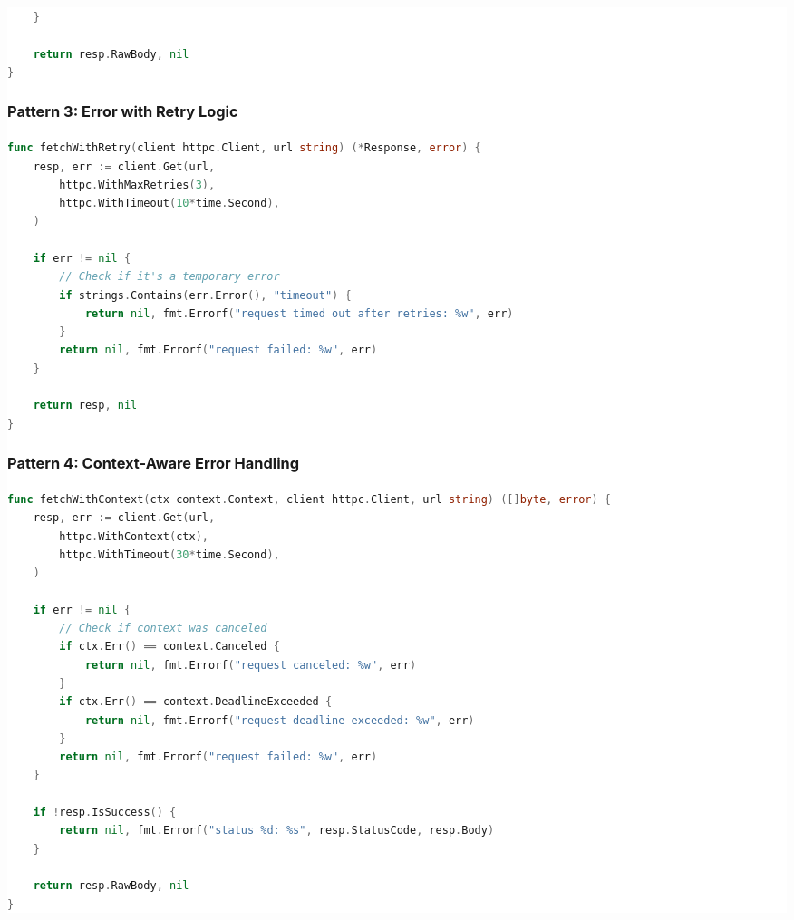 ```go
    }
    
    return resp.RawBody, nil
}
```

### Pattern 3: Error with Retry Logic

```go
func fetchWithRetry(client httpc.Client, url string) (*Response, error) {
    resp, err := client.Get(url,
        httpc.WithMaxRetries(3),
        httpc.WithTimeout(10*time.Second),
    )
    
    if err != nil {
        // Check if it's a temporary error
        if strings.Contains(err.Error(), "timeout") {
            return nil, fmt.Errorf("request timed out after retries: %w", err)
        }
        return nil, fmt.Errorf("request failed: %w", err)
    }
    
    return resp, nil
}
```

### Pattern 4: Context-Aware Error Handling

```go
func fetchWithContext(ctx context.Context, client httpc.Client, url string) ([]byte, error) {
    resp, err := client.Get(url,
        httpc.WithContext(ctx),
        httpc.WithTimeout(30*time.Second),
    )
    
    if err != nil {
        // Check if context was canceled
        if ctx.Err() == context.Canceled {
            return nil, fmt.Errorf("request canceled: %w", err)
        }
        if ctx.Err() == context.DeadlineExceeded {
            return nil, fmt.Errorf("request deadline exceeded: %w", err)
        }
        return nil, fmt.Errorf("request failed: %w", err)
    }
    
    if !resp.IsSuccess() {
        return nil, fmt.Errorf("status %d: %s", resp.StatusCode, resp.Body)
    }
    
    return resp.RawBody, nil
}
```
